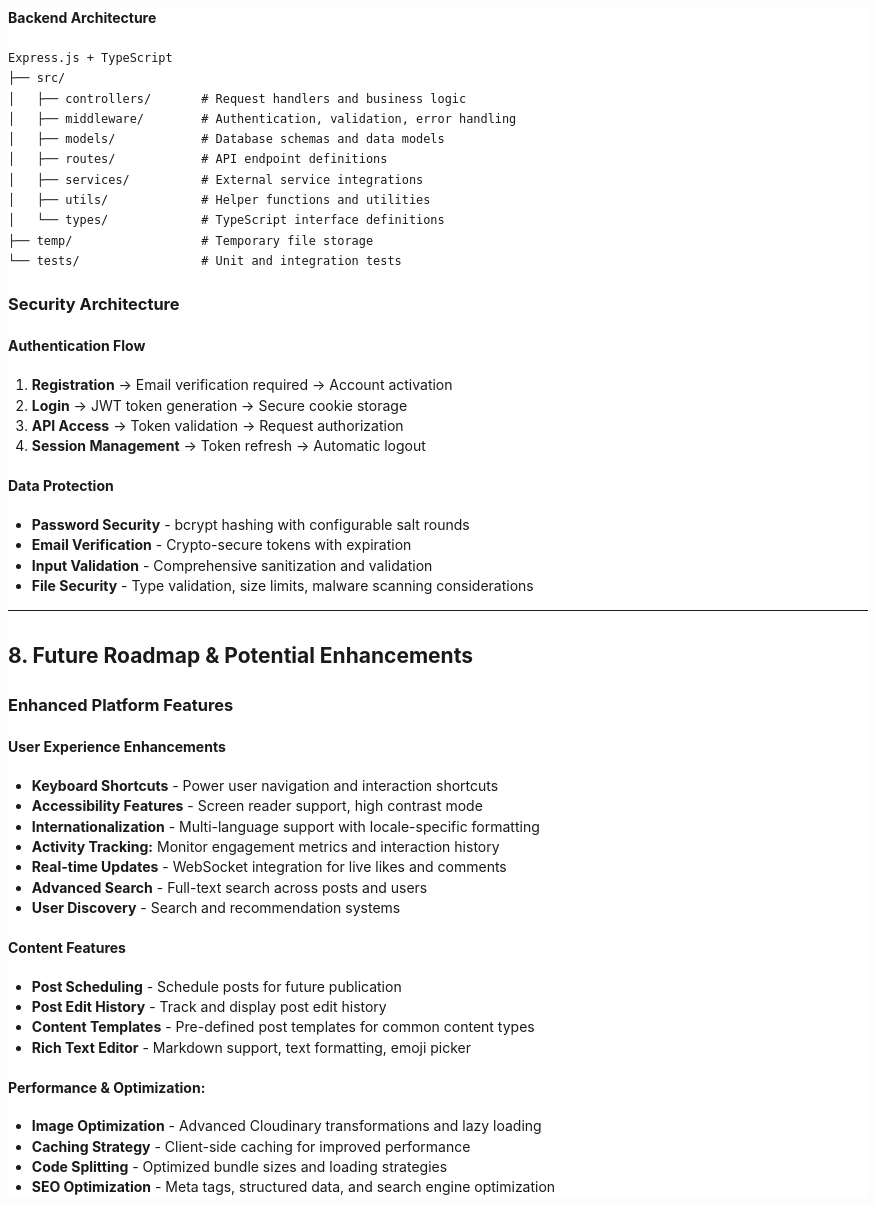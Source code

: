 #### **Backend Architecture**
```
Express.js + TypeScript
├── src/
│   ├── controllers/       # Request handlers and business logic
│   ├── middleware/        # Authentication, validation, error handling
│   ├── models/            # Database schemas and data models
│   ├── routes/            # API endpoint definitions
│   ├── services/          # External service integrations
│   ├── utils/             # Helper functions and utilities
│   └── types/             # TypeScript interface definitions
├── temp/                  # Temporary file storage
└── tests/                 # Unit and integration tests
```

### **Security Architecture**

#### **Authentication Flow**
1. **Registration** → Email verification required → Account activation
2. **Login** → JWT token generation → Secure cookie storage
3. **API Access** → Token validation → Request authorization
4. **Session Management** → Token refresh → Automatic logout

#### **Data Protection**
- **Password Security** - bcrypt hashing with configurable salt rounds
- **Email Verification** - Crypto-secure tokens with expiration
- **Input Validation** - Comprehensive sanitization and validation
- **File Security** - Type validation, size limits, malware scanning considerations

---

## 8. Future Roadmap & Potential Enhancements

### **Enhanced Platform Features**

#### **User Experience Enhancements**
- **Keyboard Shortcuts** - Power user navigation and interaction shortcuts
- **Accessibility Features** - Screen reader support, high contrast mode
- **Internationalization** - Multi-language support with locale-specific formatting
- **Activity Tracking:** Monitor engagement metrics and interaction history
- **Real-time Updates** - WebSocket integration for live likes and comments
- **Advanced Search** - Full-text search across posts and users
- **User Discovery** - Search and recommendation systems

#### **Content Features**
- **Post Scheduling** - Schedule posts for future publication
- **Post Edit History** - Track and display post edit history
- **Content Templates** - Pre-defined post templates for common content types
- **Rich Text Editor** - Markdown support, text formatting, emoji picker

#### **Performance & Optimization:**
- **Image Optimization** - Advanced Cloudinary transformations and lazy loading
- **Caching Strategy** - Client-side caching for improved performance
- **Code Splitting** - Optimized bundle sizes and loading strategies
- **SEO Optimization** - Meta tags, structured data, and search engine optimization
